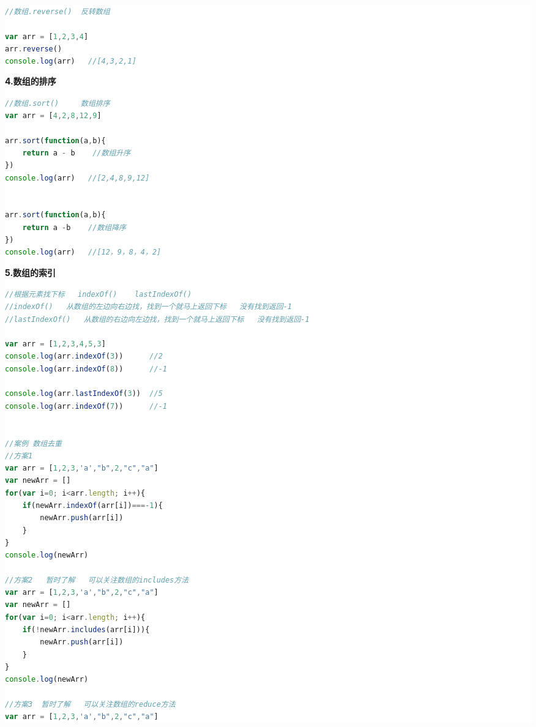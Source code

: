 ```js
//数组.reverse()  反转数组

var arr = [1,2,3,4]
arr.reverse()
console.log(arr)   //[4,3,2,1]

```

**4.数组的排序**

```js
//数组.sort()     数组排序
var arr = [4,2,8,12,9]

arr.sort(function(a,b){
    return a - b    //数组升序
})
console.log(arr)   //[2,4,8,9,12]


arr.sort(function(a,b){
    return a -b    //数组降序
})
console.log(arr)   //[12，9，8，4，2]

```

**5.数组的索引**

```js
//根据元素找下标   indexOf()    lastIndexOf()  
//indexOf()   从数组的左边向右边找，找到一个就马上返回下标   没有找到返回-1
//lastIndexOf()   从数组的右边向左边找，找到一个就马上返回下标   没有找到返回-1

var arr = [1,2,3,4,5,3]
console.log(arr.indexOf(3))      //2
console.log(arr.indexOf(8))      //-1

console.log(arr.lastIndexOf(3))  //5
console.log(arr.indexOf(7))      //-1


//案例 数组去重
//方案1
var arr = [1,2,3,'a',"b",2,"c","a"]
var newArr = []
for(var i=0; i<arr.length; i++){
    if(newArr.indexOf(arr[i])===-1){
        newArr.push(arr[i])
    }
}
console.log(newArr)

//方案2   暂时了解   可以关注数组的includes方法
var arr = [1,2,3,'a',"b",2,"c","a"]
var newArr = []
for(var i=0; i<arr.length; i++){
    if(!newArr.includes(arr[i])){
        newArr.push(arr[i])
    }
}
console.log(newArr)

//方案3  暂时了解   可以关注数组的reduce方法
var arr = [1,2,3,'a',"b",2,"c","a"]
```
